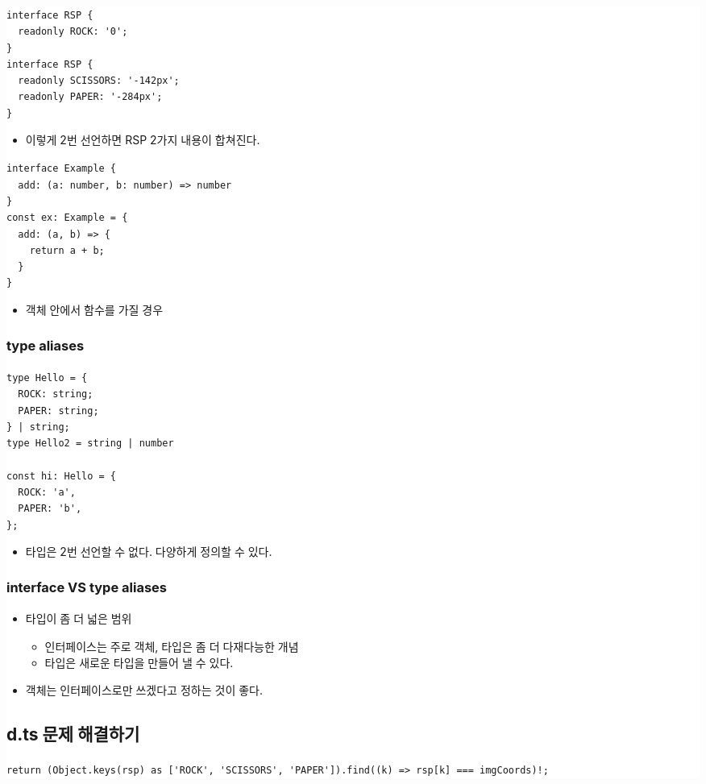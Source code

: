 ```TS
interface RSP {
  readonly ROCK: '0';
}
interface RSP {
  readonly SCISSORS: '-142px';
  readonly PAPER: '-284px';
}
```

- 이렇게 2번 선언하면 RSP 2가지 내용이 합쳐진다.

```TS
interface Example {
  add: (a: number, b: number) => number
}
const ex: Example = {
  add: (a, b) => {
    return a + b;
  }
}
```

- 객체 안에서 함수를 가질 경우

### type aliases

```TS
type Hello = {
  ROCK: string;
  PAPER: string;
} | string;
type Hello2 = string | number

const hi: Hello = {
  ROCK: 'a',
  PAPER: 'b',
};
```

- 타입은 2번 선언할 수 없다. 다양하게 정의할 수 있다.

### interface VS type aliases

- 타입이 좀 더 넓은 범위

  - 인터페이스는 주로 객체, 타입은 좀 더 다재다능한 개념
  - 타입은 새로운 타입을 만들어 낼 수 있다.

- 객체는 인터페이스로만 쓰겠다고 정하는 것이 좋다.

## d.ts 문제 해결하기

```TS
return (Object.keys(rsp) as ['ROCK', 'SCISSORS', 'PAPER']).find((k) => rsp[k] === imgCoords)!;
```


  [key: string]: number;